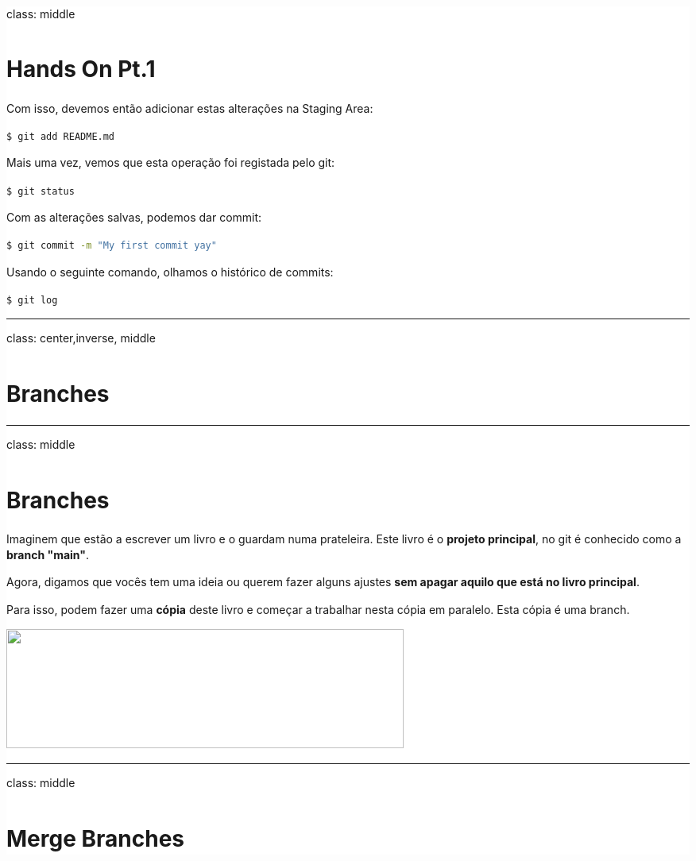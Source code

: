 
class: middle

# Hands On Pt.1 

Com isso, devemos então adicionar estas alterações na Staging Area:
```bash
$ git add README.md
```

Mais uma vez, vemos que esta operação foi registada pelo git:
```bash
$ git status
```

Com as alterações salvas, podemos dar commit:
```bash
$ git commit -m "My first commit yay"
```

Usando o seguinte comando, olhamos o histórico de commits:
```bash
$ git log
```

---

class: center,inverse, middle

# Branches 

---

class:  middle

# Branches 

Imaginem que estão a escrever um livro e o guardam numa prateleira. Este livro é o **projeto principal**, no git é conhecido como a **branch "main"**. 

Agora, digamos que vocês tem uma ideia ou querem fazer alguns ajustes **sem apagar aquilo que está no livro principal**. 

Para isso, podem fazer uma **cópia** deste livro e começar a trabalhar nesta cópia em paralelo. Esta cópia é uma branch.


<img height="150" width="500" src="assets/branches.png" class="image-center">


---

class:  middle

# Merge Branches 
